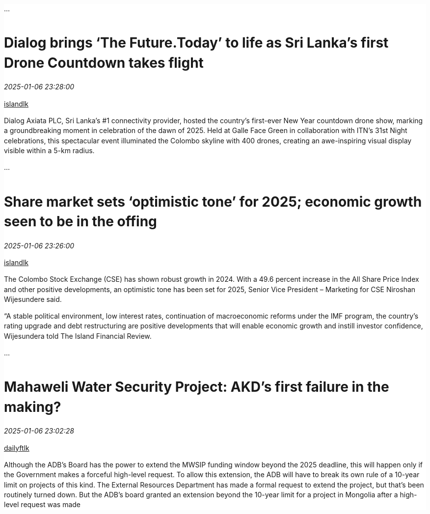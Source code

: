 ...



# Dialog brings ‘The Future.Today’ to life as Sri Lanka’s first Drone Countdown takes flight

*2025-01-06 23:28:00*

[islandlk](http://island.lk/dialog-brings-the-future-today-to-life-as-sri-lankas-first-drone-countdown-takes-flight/)

Dialog Axiata PLC, Sri Lanka’s #1 connectivity provider, hosted the country’s first-ever New Year countdown drone show, marking a groundbreaking moment in celebration of the dawn of 2025. Held at Galle Face Green in collaboration with ITN’s 31st Night celebrations, this spectacular event illuminated the Colombo skyline with 400 drones, creating an awe-inspiring visual display visible within a 5-km radius.

...



# Share market sets ‘optimistic tone’ for 2025; economic growth seen to be in the offing

*2025-01-06 23:26:00*

[islandlk](http://island.lk/share-market-sets-optimistic-tone-for-2025-economic-growth-seen-to-be-in-the-offing/)

The Colombo Stock Exchange (CSE) has shown robust growth in 2024. With a 49.6 percent increase in the All Share Price Index and other positive developments, an optimistic tone has been set for 2025, Senior Vice President – Marketing for CSE Niroshan Wijesundere said.

“A stable political environment, low interest rates, continuation of macroeconomic reforms under the IMF program, the country’s rating upgrade and debt restructuring are positive developments that will enable economic growth and instill investor confidence, Wijesundera told The Island Financial Review.

...



# Mahaweli Water Security Project: AKD’s first failure in the making?

*2025-01-06 23:02:28*

[dailyftlk](https://www.ft.lk/columns/Mahaweli-Water-Security-Project-AKD-s-first-failure-in-the-making/4-771478)

Although the ADB’s Board has the power to extend the MWSIP funding window beyond the 2025 deadline, this will happen only if the Government makes a forceful high-level request. To allow this extension, the ADB will have to break its own rule of a 10-year limit on projects of this kind. The External Resources Department has made a formal request to extend the project, but that’s been routinely turned down. But the ADB’s board granted an extension beyond the 10-year limit for a project in Mongolia after a high-level request was made
